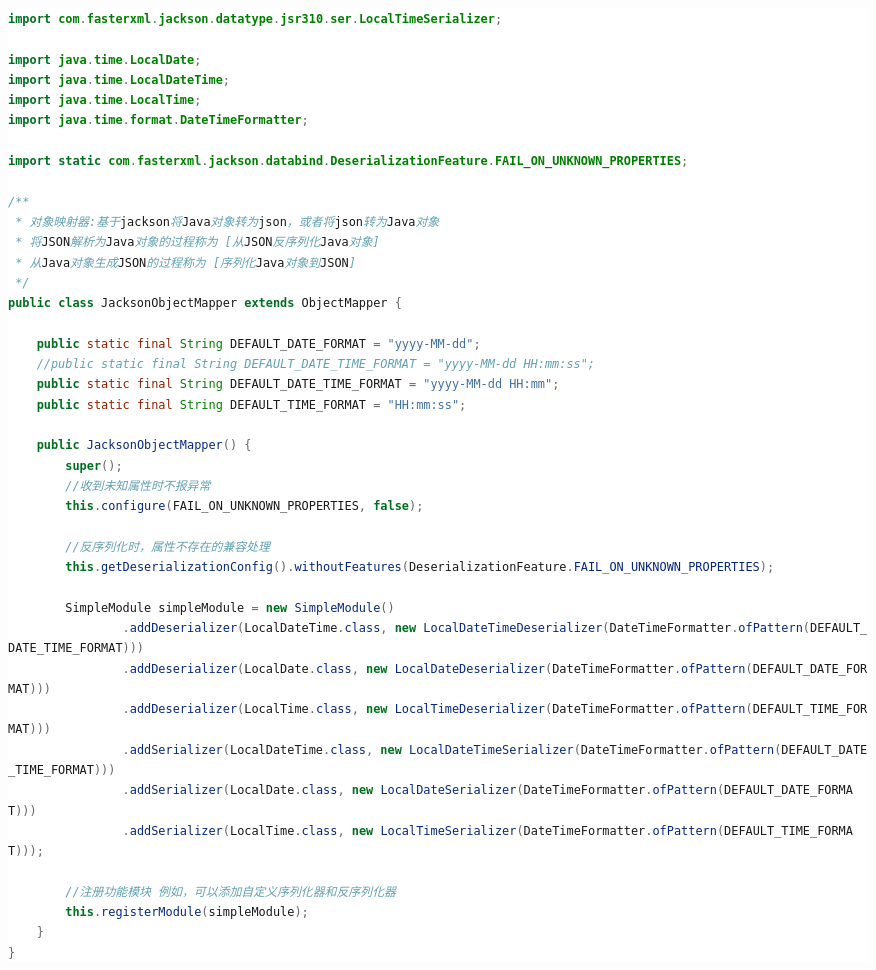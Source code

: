 ```java
import com.fasterxml.jackson.datatype.jsr310.ser.LocalTimeSerializer;

import java.time.LocalDate;
import java.time.LocalDateTime;
import java.time.LocalTime;
import java.time.format.DateTimeFormatter;

import static com.fasterxml.jackson.databind.DeserializationFeature.FAIL_ON_UNKNOWN_PROPERTIES;

/**
 * 对象映射器:基于jackson将Java对象转为json，或者将json转为Java对象
 * 将JSON解析为Java对象的过程称为 [从JSON反序列化Java对象]
 * 从Java对象生成JSON的过程称为 [序列化Java对象到JSON]
 */
public class JacksonObjectMapper extends ObjectMapper {

    public static final String DEFAULT_DATE_FORMAT = "yyyy-MM-dd";
    //public static final String DEFAULT_DATE_TIME_FORMAT = "yyyy-MM-dd HH:mm:ss";
    public static final String DEFAULT_DATE_TIME_FORMAT = "yyyy-MM-dd HH:mm";
    public static final String DEFAULT_TIME_FORMAT = "HH:mm:ss";

    public JacksonObjectMapper() {
        super();
        //收到未知属性时不报异常
        this.configure(FAIL_ON_UNKNOWN_PROPERTIES, false);

        //反序列化时，属性不存在的兼容处理
        this.getDeserializationConfig().withoutFeatures(DeserializationFeature.FAIL_ON_UNKNOWN_PROPERTIES);

        SimpleModule simpleModule = new SimpleModule()
                .addDeserializer(LocalDateTime.class, new LocalDateTimeDeserializer(DateTimeFormatter.ofPattern(DEFAULT_DATE_TIME_FORMAT)))
                .addDeserializer(LocalDate.class, new LocalDateDeserializer(DateTimeFormatter.ofPattern(DEFAULT_DATE_FORMAT)))
                .addDeserializer(LocalTime.class, new LocalTimeDeserializer(DateTimeFormatter.ofPattern(DEFAULT_TIME_FORMAT)))
                .addSerializer(LocalDateTime.class, new LocalDateTimeSerializer(DateTimeFormatter.ofPattern(DEFAULT_DATE_TIME_FORMAT)))
                .addSerializer(LocalDate.class, new LocalDateSerializer(DateTimeFormatter.ofPattern(DEFAULT_DATE_FORMAT)))
                .addSerializer(LocalTime.class, new LocalTimeSerializer(DateTimeFormatter.ofPattern(DEFAULT_TIME_FORMAT)));

        //注册功能模块 例如，可以添加自定义序列化器和反序列化器
        this.registerModule(simpleModule);
    }
}

```
